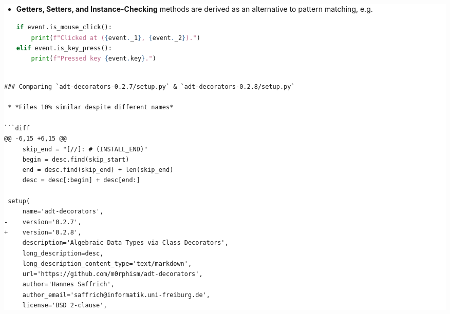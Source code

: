  - **Getters, Setters, and Instance-Checking** methods are derived as an alternative to pattern matching, e.g.
   ```python
   if event.is_mouse_click():
       print(f"Clicked at ({event._1}, {event._2}).")
   elif event.is_key_press():
       print(f"Pressed key {event.key}.")
```

### Comparing `adt-decorators-0.2.7/setup.py` & `adt-decorators-0.2.8/setup.py`

 * *Files 10% similar despite different names*

```diff
@@ -6,15 +6,15 @@
     skip_end = "[//]: # (INSTALL_END)"
     begin = desc.find(skip_start)
     end = desc.find(skip_end) + len(skip_end)
     desc = desc[:begin] + desc[end:]
 
 setup(
     name='adt-decorators',
-    version='0.2.7',
+    version='0.2.8',
     description='Algebraic Data Types via Class Decorators',
     long_description=desc,
     long_description_content_type='text/markdown',
     url='https://github.com/m0rphism/adt-decorators',
     author='Hannes Saffrich',
     author_email='saffrich@informatik.uni-freiburg.de',
     license='BSD 2-clause',
```

